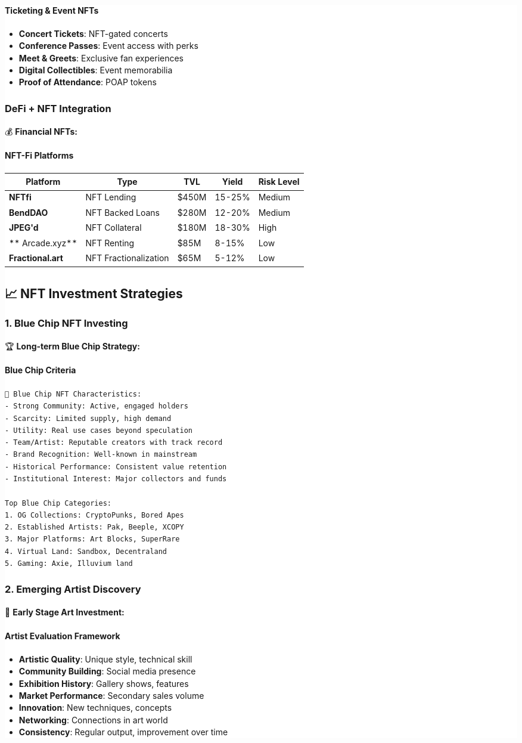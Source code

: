 #### **Ticketing & Event NFTs**
- **Concert Tickets**: NFT-gated concerts
- **Conference Passes**: Event access with perks
- **Meet & Greets**: Exclusive fan experiences
- **Digital Collectibles**: Event memorabilia
- **Proof of Attendance**: POAP tokens

### **DeFi + NFT Integration**
💰 **Financial NFTs:**

#### **NFT-Fi Platforms**
| **Platform** | **Type** | **TVL** | **Yield** | **Risk Level** |
|--------------|----------|---------|-----------|----------------|
| **NFTfi** | NFT Lending | $450M | 15-25% | Medium |
| **BendDAO** | NFT Backed Loans | $280M | 12-20% | Medium |
| **JPEG'd** | NFT Collateral | $180M | 18-30% | High |
| ** Arcade.xyz** | NFT Renting | $85M | 8-15% | Low |
| **Fractional.art** | NFT Fractionalization | $65M | 5-12% | Low |

## 📈 NFT Investment Strategies

### **1. Blue Chip NFT Investing**
🏆 **Long-term Blue Chip Strategy:**

#### **Blue Chip Criteria**
```
🎯 Blue Chip NFT Characteristics:
- Strong Community: Active, engaged holders
- Scarcity: Limited supply, high demand
- Utility: Real use cases beyond speculation
- Team/Artist: Reputable creators with track record
- Brand Recognition: Well-known in mainstream
- Historical Performance: Consistent value retention
- Institutional Interest: Major collectors and funds

Top Blue Chip Categories:
1. OG Collections: CryptoPunks, Bored Apes
2. Established Artists: Pak, Beeple, XCOPY
3. Major Platforms: Art Blocks, SuperRare
4. Virtual Land: Sandbox, Decentraland
5. Gaming: Axie, Illuvium land
```

### **2. Emerging Artist Discovery**
🎨 **Early Stage Art Investment:**

#### **Artist Evaluation Framework**
- **Artistic Quality**: Unique style, technical skill
- **Community Building**: Social media presence
- **Exhibition History**: Gallery shows, features
- **Market Performance**: Secondary sales volume
- **Innovation**: New techniques, concepts
- **Networking**: Connections in art world
- **Consistency**: Regular output, improvement over time
